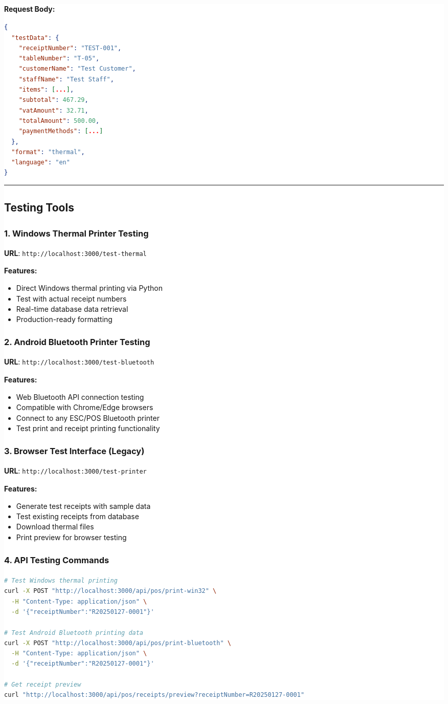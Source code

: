 **Request Body:**
```json
{
  "testData": {
    "receiptNumber": "TEST-001",
    "tableNumber": "T-05",
    "customerName": "Test Customer",
    "staffName": "Test Staff",
    "items": [...],
    "subtotal": 467.29,
    "vatAmount": 32.71,
    "totalAmount": 500.00,
    "paymentMethods": [...]
  },
  "format": "thermal",
  "language": "en"
}
```

---

## Testing Tools

### 1. Windows Thermal Printer Testing
**URL**: `http://localhost:3000/test-thermal`

**Features:**
- Direct Windows thermal printing via Python
- Test with actual receipt numbers
- Real-time database data retrieval
- Production-ready formatting

### 2. Android Bluetooth Printer Testing
**URL**: `http://localhost:3000/test-bluetooth`

**Features:**
- Web Bluetooth API connection testing
- Compatible with Chrome/Edge browsers
- Connect to any ESC/POS Bluetooth printer
- Test print and receipt printing functionality

### 3. Browser Test Interface (Legacy)
**URL**: `http://localhost:3000/test-printer`

**Features:**
- Generate test receipts with sample data
- Test existing receipts from database
- Download thermal files
- Print preview for browser testing

### 4. API Testing Commands
```bash
# Test Windows thermal printing
curl -X POST "http://localhost:3000/api/pos/print-win32" \
  -H "Content-Type: application/json" \
  -d '{"receiptNumber":"R20250127-0001"}'

# Test Android Bluetooth printing data
curl -X POST "http://localhost:3000/api/pos/print-bluetooth" \
  -H "Content-Type: application/json" \
  -d '{"receiptNumber":"R20250127-0001"}'

# Get receipt preview
curl "http://localhost:3000/api/pos/receipts/preview?receiptNumber=R20250127-0001"
```